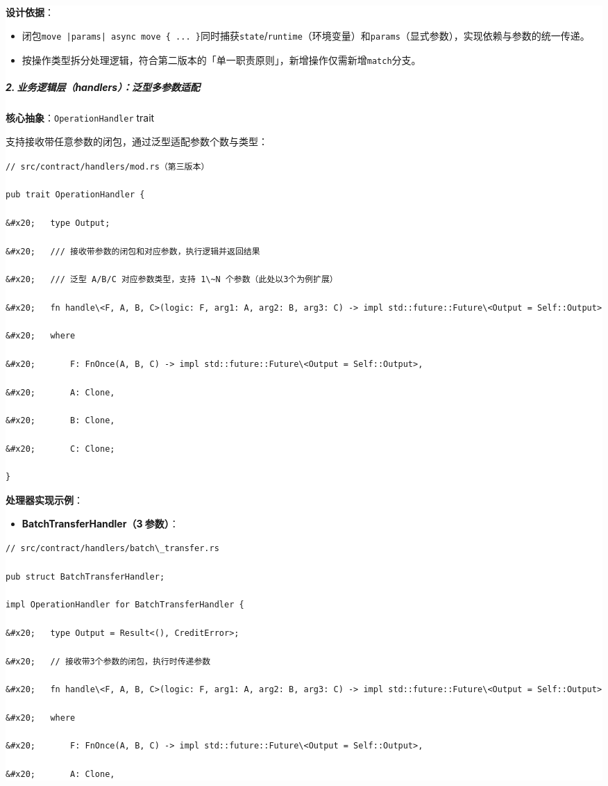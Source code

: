 **设计依据**：



*   闭包`move |params| async move { ... }`同时捕获`state`/`runtime`（环境变量）和`params`（显式参数），实现依赖与参数的统一传递。

*   按操作类型拆分处理逻辑，符合第二版本的「单一职责原则」，新增操作仅需新增`match`分支。

##### 2. 业务逻辑层（handlers）：泛型多参数适配

**核心抽象**：`OperationHandler` trait

支持接收带任意参数的闭包，通过泛型适配参数个数与类型：



```
// src/contract/handlers/mod.rs（第三版本）

pub trait OperationHandler {

&#x20;   type Output;

&#x20;   /// 接收带参数的闭包和对应参数，执行逻辑并返回结果

&#x20;   /// 泛型 A/B/C 对应参数类型，支持 1\~N 个参数（此处以3个为例扩展）

&#x20;   fn handle\<F, A, B, C>(logic: F, arg1: A, arg2: B, arg3: C) -> impl std::future::Future\<Output = Self::Output>

&#x20;   where

&#x20;       F: FnOnce(A, B, C) -> impl std::future::Future\<Output = Self::Output>,

&#x20;       A: Clone,

&#x20;       B: Clone,

&#x20;       C: Clone;

}
```

**处理器实现示例**：



*   **BatchTransferHandler（3 参数）**：



```
// src/contract/handlers/batch\_transfer.rs

pub struct BatchTransferHandler;

impl OperationHandler for BatchTransferHandler {

&#x20;   type Output = Result<(), CreditError>;

&#x20;   // 接收带3个参数的闭包，执行时传递参数

&#x20;   fn handle\<F, A, B, C>(logic: F, arg1: A, arg2: B, arg3: C) -> impl std::future::Future\<Output = Self::Output>

&#x20;   where

&#x20;       F: FnOnce(A, B, C) -> impl std::future::Future\<Output = Self::Output>,

&#x20;       A: Clone,

```
